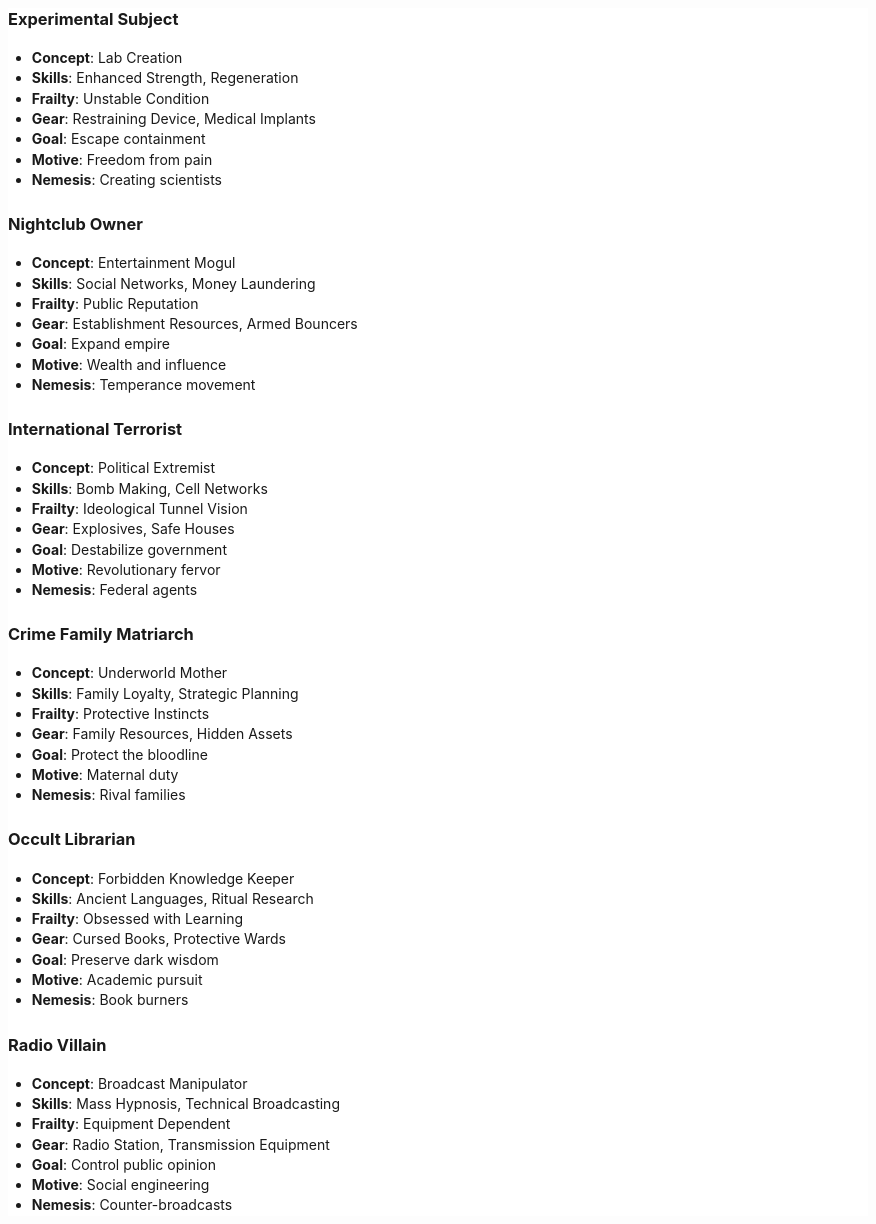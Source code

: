 ### Experimental Subject
- **Concept**: Lab Creation
- **Skills**: Enhanced Strength, Regeneration
- **Frailty**: Unstable Condition
- **Gear**: Restraining Device, Medical Implants
- **Goal**: Escape containment
- **Motive**: Freedom from pain
- **Nemesis**: Creating scientists

### Nightclub Owner
- **Concept**: Entertainment Mogul
- **Skills**: Social Networks, Money Laundering
- **Frailty**: Public Reputation
- **Gear**: Establishment Resources, Armed Bouncers
- **Goal**: Expand empire
- **Motive**: Wealth and influence
- **Nemesis**: Temperance movement

### International Terrorist
- **Concept**: Political Extremist
- **Skills**: Bomb Making, Cell Networks
- **Frailty**: Ideological Tunnel Vision
- **Gear**: Explosives, Safe Houses
- **Goal**: Destabilize government
- **Motive**: Revolutionary fervor
- **Nemesis**: Federal agents

### Crime Family Matriarch
- **Concept**: Underworld Mother
- **Skills**: Family Loyalty, Strategic Planning
- **Frailty**: Protective Instincts
- **Gear**: Family Resources, Hidden Assets
- **Goal**: Protect the bloodline
- **Motive**: Maternal duty
- **Nemesis**: Rival families

### Occult Librarian
- **Concept**: Forbidden Knowledge Keeper
- **Skills**: Ancient Languages, Ritual Research
- **Frailty**: Obsessed with Learning
- **Gear**: Cursed Books, Protective Wards
- **Goal**: Preserve dark wisdom
- **Motive**: Academic pursuit
- **Nemesis**: Book burners

### Radio Villain
- **Concept**: Broadcast Manipulator
- **Skills**: Mass Hypnosis, Technical Broadcasting
- **Frailty**: Equipment Dependent
- **Gear**: Radio Station, Transmission Equipment
- **Goal**: Control public opinion
- **Motive**: Social engineering
- **Nemesis**: Counter-broadcasts

